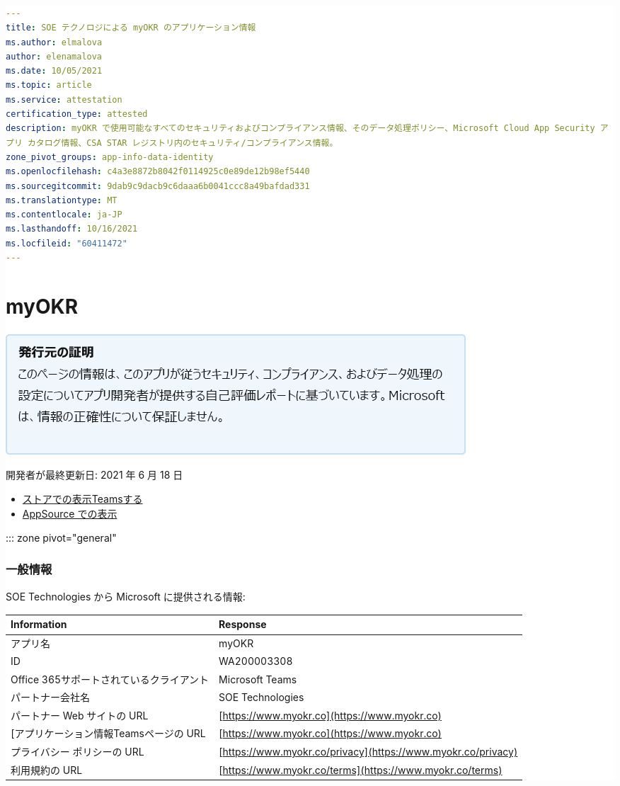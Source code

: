 ```yaml
---
title: SOE テクノロジによる myOKR のアプリケーション情報
ms.author: elmalova
author: elenamalova
ms.date: 10/05/2021
ms.topic: article
ms.service: attestation
certification_type: attested
description: myOKR で使用可能なすべてのセキュリティおよびコンプライアンス情報、そのデータ処理ポリシー、Microsoft Cloud App Security アプリ カタログ情報、CSA STAR レジストリ内のセキュリティ/コンプライアンス情報。
zone_pivot_groups: app-info-data-identity
ms.openlocfilehash: c4a3e8872b8042f0114925c0e89de12b98ef5440
ms.sourcegitcommit: 9dab9c9dacb9c6daaa6b0041ccc8a49bafdad331
ms.translationtype: MT
ms.contentlocale: ja-JP
ms.lasthandoff: 10/16/2021
ms.locfileid: "60411472"
---
```

# <a name="myokr"></a>myOKR

<p></p>
<img alt="Publisher Attestation: The information on this page is based on a self-assessment report provided by the app developer on the security, compliance, and data handling practices followed by this app. Microsoft makes no guarantees regarding the accuracy of the information." src="../media/attested.png" width="650" />
<p>開発者が最終更新日: 2021 年 6 月 18 日</p>

* <a href="https://teams.microsoft.com/l/app/c0b70874-2c95-4be7-a0cb-0d893e25a2a3" target="_blank">ストアでの表示Teamsする</a>
* <a href="https://appsource.microsoft.com/product/office/WA200003308" target="_blank">AppSource での表示</a>

::: zone pivot="general"

### <a name="general-information"></a>一般情報

SOE Technologies から Microsoft に提供される情報:

| **Information** | **Response** |
|:----------------|:-------------|
| アプリ名 | myOKR |
| ID | WA200003308 |
| Office 365サポートされているクライアント | Microsoft Teams |
| パートナー会社名 | SOE Technologies |
| パートナー Web サイトの URL | [https://www.myokr.co](https://www.myokr.co) |
| [アプリケーション情報Teamsページの URL | [https://www.myokr.co](https://www.myokr.co) |
| プライバシー ポリシーの URL | [https://www.myokr.co/privacy](https://www.myokr.co/privacy) |
| 利用規約の URL | [https://www.myokr.co/terms](https://www.myokr.co/terms) |
